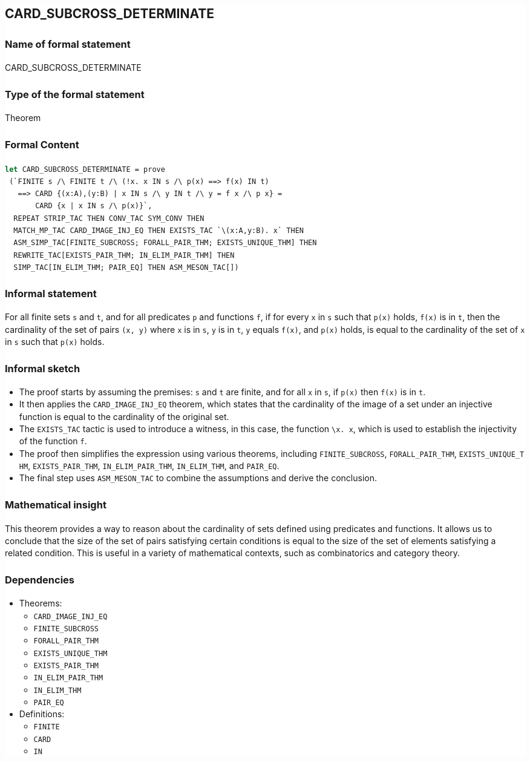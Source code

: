 
## CARD_SUBCROSS_DETERMINATE

### Name of formal statement
CARD_SUBCROSS_DETERMINATE

### Type of the formal statement
Theorem

### Formal Content
```ocaml
let CARD_SUBCROSS_DETERMINATE = prove
 (`FINITE s /\ FINITE t /\ (!x. x IN s /\ p(x) ==> f(x) IN t)
   ==> CARD {(x:A),(y:B) | x IN s /\ y IN t /\ y = f x /\ p x} =
       CARD {x | x IN s /\ p(x)}`,
  REPEAT STRIP_TAC THEN CONV_TAC SYM_CONV THEN
  MATCH_MP_TAC CARD_IMAGE_INJ_EQ THEN EXISTS_TAC `\(x:A,y:B). x` THEN
  ASM_SIMP_TAC[FINITE_SUBCROSS; FORALL_PAIR_THM; EXISTS_UNIQUE_THM] THEN
  REWRITE_TAC[EXISTS_PAIR_THM; IN_ELIM_PAIR_THM] THEN
  SIMP_TAC[IN_ELIM_THM; PAIR_EQ] THEN ASM_MESON_TAC[])
```

### Informal statement
For all finite sets `s` and `t`, and for all predicates `p` and functions `f`, if for every `x` in `s` such that `p(x)` holds, `f(x)` is in `t`, then the cardinality of the set of pairs `(x, y)` where `x` is in `s`, `y` is in `t`, `y` equals `f(x)`, and `p(x)` holds, is equal to the cardinality of the set of `x` in `s` such that `p(x)` holds.

### Informal sketch
* The proof starts by assuming the premises: `s` and `t` are finite, and for all `x` in `s`, if `p(x)` then `f(x)` is in `t`.
* It then applies the `CARD_IMAGE_INJ_EQ` theorem, which states that the cardinality of the image of a set under an injective function is equal to the cardinality of the original set.
* The `EXISTS_TAC` tactic is used to introduce a witness, in this case, the function `\x. x`, which is used to establish the injectivity of the function `f`.
* The proof then simplifies the expression using various theorems, including `FINITE_SUBCROSS`, `FORALL_PAIR_THM`, `EXISTS_UNIQUE_THM`, `EXISTS_PAIR_THM`, `IN_ELIM_PAIR_THM`, `IN_ELIM_THM`, and `PAIR_EQ`.
* The final step uses `ASM_MESON_TAC` to combine the assumptions and derive the conclusion.

### Mathematical insight
This theorem provides a way to reason about the cardinality of sets defined using predicates and functions. It allows us to conclude that the size of the set of pairs satisfying certain conditions is equal to the size of the set of elements satisfying a related condition. This is useful in a variety of mathematical contexts, such as combinatorics and category theory.

### Dependencies
* Theorems:
  + `CARD_IMAGE_INJ_EQ`
  + `FINITE_SUBCROSS`
  + `FORALL_PAIR_THM`
  + `EXISTS_UNIQUE_THM`
  + `EXISTS_PAIR_THM`
  + `IN_ELIM_PAIR_THM`
  + `IN_ELIM_THM`
  + `PAIR_EQ`
* Definitions:
  + `FINITE`
  + `CARD`
  + `IN`
